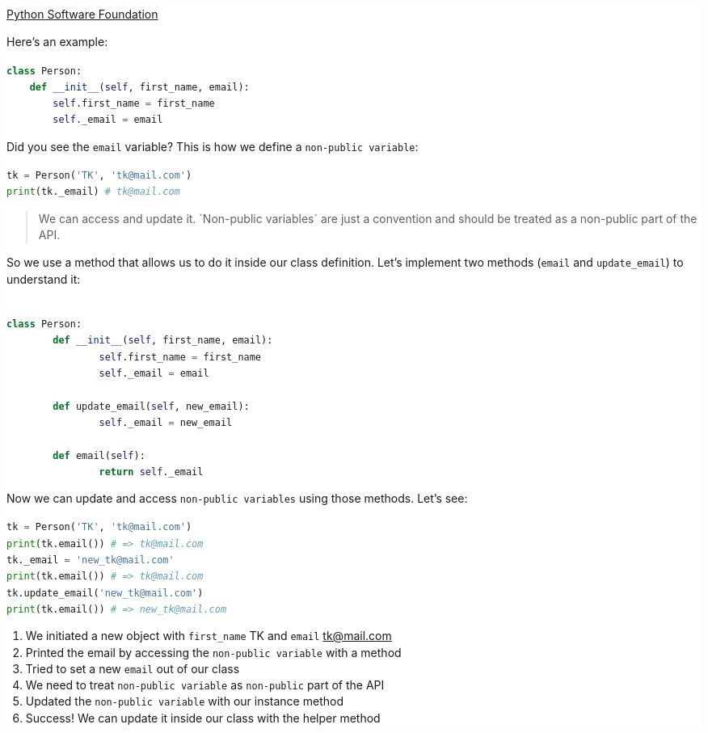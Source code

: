 [Python Software Foundation](//docs.python.org/2/tutorial/classes.html#private-variables-and-class-local-references)

Here’s an example:

```py
class Person:
	def __init__(self, first_name, email):
		self.first_name = first_name
		self._email = email
```

Did you see the `email` variable? This is how we define a `non-public variable`:

```py
tk = Person('TK', 'tk@mail.com')
print(tk._email) # tk@mail.com
```

<blockquote>
We can access and update it. `Non-public variables` are just a convention and should be treated as a non-public part of the API.
</blockquote>

So we use a method that allows us to do it inside our class definition. Let’s implement two methods (`email` and `update_email`) to understand it:

```py

class Person:
		def __init__(self, first_name, email):
				self.first_name = first_name
				self._email = email

		def update_email(self, new_email):
				self._email = new_email

		def email(self):
				return self._email
```

Now we can update and access `non-public variables` using those methods. Let’s see:

```py
tk = Person('TK', 'tk@mail.com')
print(tk.email()) # => tk@mail.com
tk._email = 'new_tk@mail.com'
print(tk.email()) # => tk@mail.com
tk.update_email('new_tk@mail.com')
print(tk.email()) # => new_tk@mail.com
```

1. We initiated a new object with `first_name` TK and `email` tk@mail.com
2. Printed the email by accessing the `non-public variable` with a method
3. Tried to set a new `email` out of our class
4. We need to treat `non-public variable` as `non-public` part of the API
5. Updated the `non-public variable` with our instance method
6. Success! We can update it inside our class with the helper method
